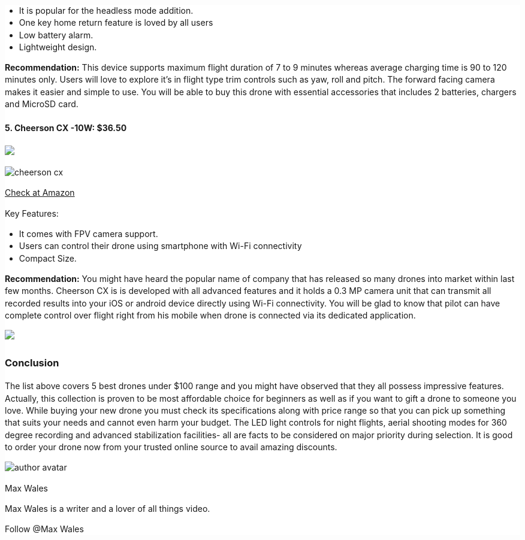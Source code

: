 * It is popular for the headless mode addition.
* One key home return feature is loved by all users
* Low battery alarm.
* Lightweight design.

**Recommendation:** This device supports maximum flight duration of 7 to 9 minutes whereas average charging time is 90 to 120 minutes only. Users will love to explore it’s in flight type trim controls such as yaw, roll and pitch. The forward facing camera makes it easier and simple to use. You will be able to buy this drone with essential accessories that includes 2 batteries, chargers and MicroSD card.

#### 5\. Cheerson CX -10W: $36.50

<a href="https://shop.mondly.com/affiliate.php?ACCOUNT=ATISTUDI&AFFILIATE=108875&PATH=https%3A%2F%2Fwww.mondly.com%3FAFFILIATE%3D108875%26RESOURCE%3D%2BGeneral%2B970x90%2B"><img src="https://secure.avangate.com/images/merchant/69c418c33ec2e1a4267fa9bb77fa1428/general-970x90.gif" border="0"></a>

![cheerson cx](https://images.wondershare.com/filmora/article-images/cheerson-cx.jpg)

[Check at Amazon](https://www.amazon.com/gp/product/B00KXZC762/ref=as%5Fli%5Ftl?ie=UTF8&tag=vs-flora-20&camp=1789&creative=9325&linkCode=as2&creativeASIN=B00KXZC762&linkId=625321c8d08a4d384e95a6d35b24159a)

 Key Features:

* It comes with FPV camera support.
* Users can control their drone using smartphone with Wi-Fi connectivity
* Compact Size.

**Recommendation:** You might have heard the popular name of company that has released so many drones into market within last few months. Cheerson CX is is developed with all advanced features and it holds a 0.3 MP camera unit that can transmit all recorded results into your iOS or android device directly using Wi-Fi connectivity. You will be glad to know that pilot can have complete control over flight right from his mobile when drone is connected via its dedicated application.


<a href="https://store.nero.com/order/checkout.php?PRODS=42570605&QTY=1&AFFILIATE=108875&CART=1"><img src="http://cdnwww.nero.com/nero-com-wAssets/img/banners/2023/usbXcopy/Nero_USB_x_copy_Screen_2.png" border="0"></a>

### Conclusion

 The list above covers 5 best drones under $100 range and you might have observed that they all possess impressive features. Actually, this collection is proven to be most affordable choice for beginners as well as if you want to gift a drone to someone you love. While buying your new drone you must check its specifications along with price range so that you can pick up something that suits your needs and cannot even harm your budget. The LED light controls for night flights, aerial shooting modes for 360 degree recording and advanced stabilization facilities- all are facts to be considered on major priority during selection. It is good to order your drone now from your trusted online source to avail amazing discounts.

![author avatar](https://images.wondershare.com/filmora/article-images/max-wales-author.jpg)

Max Wales

Max Wales is a writer and a lover of all things video.

Follow @Max Wales
